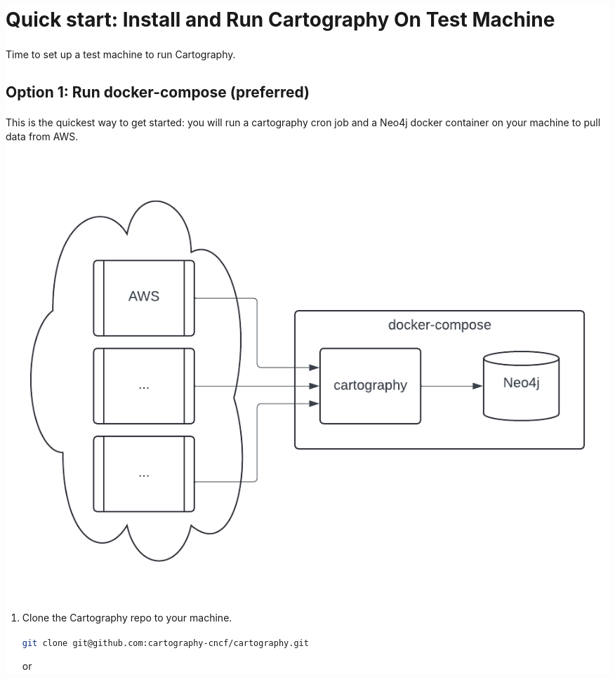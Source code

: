 # Quick start: Install and Run Cartography On Test Machine

Time to set up a test machine to run Cartography.

## Option 1: Run docker-compose (preferred)

This is the quickest way to get started: you will run a cartography cron job and a Neo4j docker container on your
machine to pull data from AWS.

![dockercompose-flow.png](images/dockercompose-flow.png)

1. Clone the Cartography repo to your machine.

    ```bash
    git clone git@github.com:cartography-cncf/cartography.git
    ```

    or
